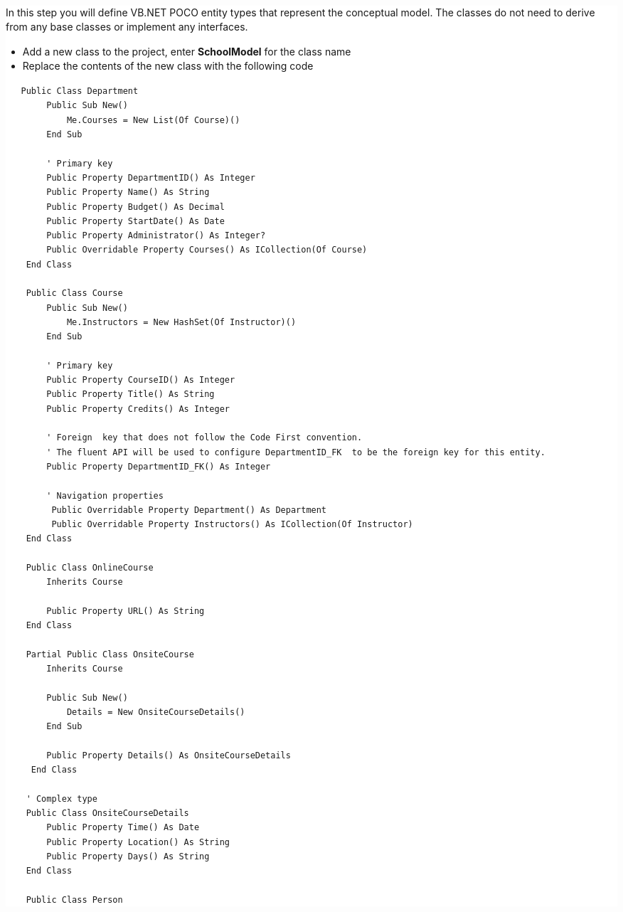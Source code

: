 In this step you will define VB.NET POCO entity types that represent the conceptual model. The classes do not need to derive from any base classes or implement any interfaces.

-   Add a new class to the project, enter **SchoolModel** for the class name
-   Replace the contents of the new class with the following code

```
   Public Class Department
        Public Sub New()
            Me.Courses = New List(Of Course)()
        End Sub

        ' Primary key
        Public Property DepartmentID() As Integer
        Public Property Name() As String
        Public Property Budget() As Decimal
        Public Property StartDate() As Date
        Public Property Administrator() As Integer?
        Public Overridable Property Courses() As ICollection(Of Course)
    End Class

    Public Class Course
        Public Sub New()
            Me.Instructors = New HashSet(Of Instructor)()
        End Sub

        ' Primary key
        Public Property CourseID() As Integer
        Public Property Title() As String
        Public Property Credits() As Integer

        ' Foreign  key that does not follow the Code First convention. 
        ' The fluent API will be used to configure DepartmentID_FK  to be the foreign key for this entity. 
        Public Property DepartmentID_FK() As Integer

        ' Navigation properties
         Public Overridable Property Department() As Department
         Public Overridable Property Instructors() As ICollection(Of Instructor)
    End Class

    Public Class OnlineCourse
        Inherits Course

        Public Property URL() As String
    End Class

    Partial Public Class OnsiteCourse
        Inherits Course
     
        Public Sub New()
            Details = New OnsiteCourseDetails()
        End Sub

        Public Property Details() As OnsiteCourseDetails
     End Class

    ' Complex type
    Public Class OnsiteCourseDetails
        Public Property Time() As Date
        Public Property Location() As String
        Public Property Days() As String
    End Class

    Public Class Person
```